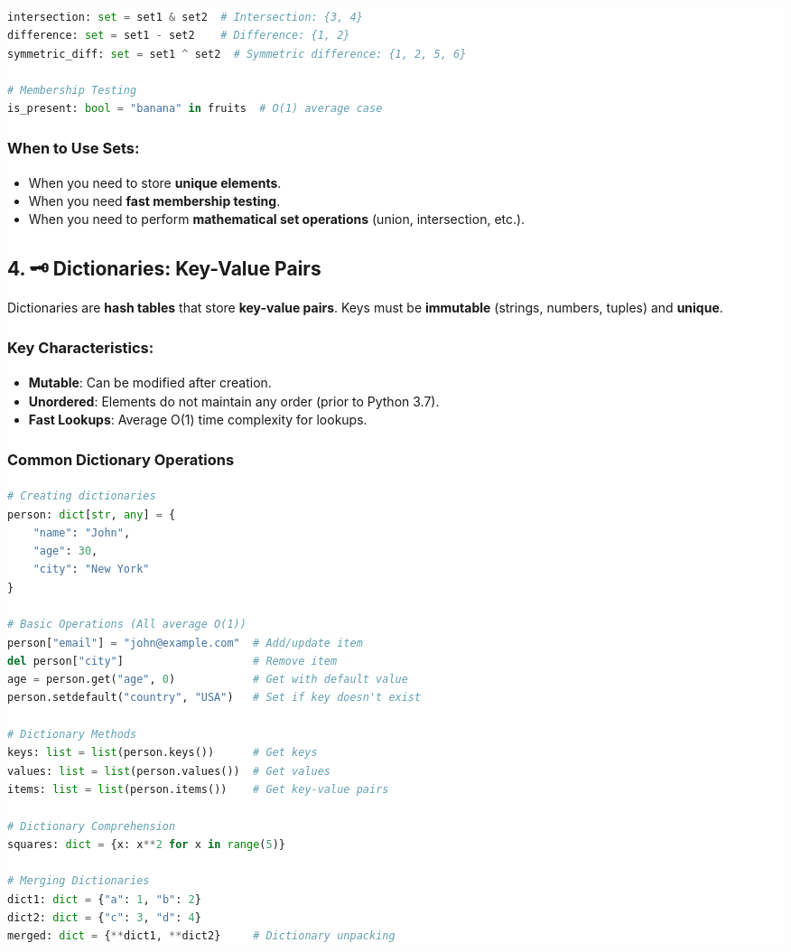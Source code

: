 ```python
intersection: set = set1 & set2  # Intersection: {3, 4}
difference: set = set1 - set2    # Difference: {1, 2}
symmetric_diff: set = set1 ^ set2  # Symmetric difference: {1, 2, 5, 6}

# Membership Testing
is_present: bool = "banana" in fruits  # O(1) average case
```

### When to Use Sets:

- When you need to store **unique elements**.
- When you need **fast membership testing**.
- When you need to perform **mathematical set operations** (union, intersection, etc.).

## 4. 🗝️ Dictionaries: Key-Value Pairs

Dictionaries are **hash tables** that store **key-value pairs**. Keys must be **immutable** (strings, numbers, tuples) and **unique**.

### Key Characteristics:

- **Mutable**: Can be modified after creation.
- **Unordered**: Elements do not maintain any order (prior to Python 3.7).
- **Fast Lookups**: Average O(1) time complexity for lookups.

### Common Dictionary Operations

```python
# Creating dictionaries
person: dict[str, any] = {
    "name": "John",
    "age": 30,
    "city": "New York"
}

# Basic Operations (All average O(1))
person["email"] = "john@example.com"  # Add/update item
del person["city"]                    # Remove item
age = person.get("age", 0)            # Get with default value
person.setdefault("country", "USA")   # Set if key doesn't exist

# Dictionary Methods
keys: list = list(person.keys())      # Get keys
values: list = list(person.values())  # Get values
items: list = list(person.items())    # Get key-value pairs

# Dictionary Comprehension
squares: dict = {x: x**2 for x in range(5)}

# Merging Dictionaries
dict1: dict = {"a": 1, "b": 2}
dict2: dict = {"c": 3, "d": 4}
merged: dict = {**dict1, **dict2}     # Dictionary unpacking
```
